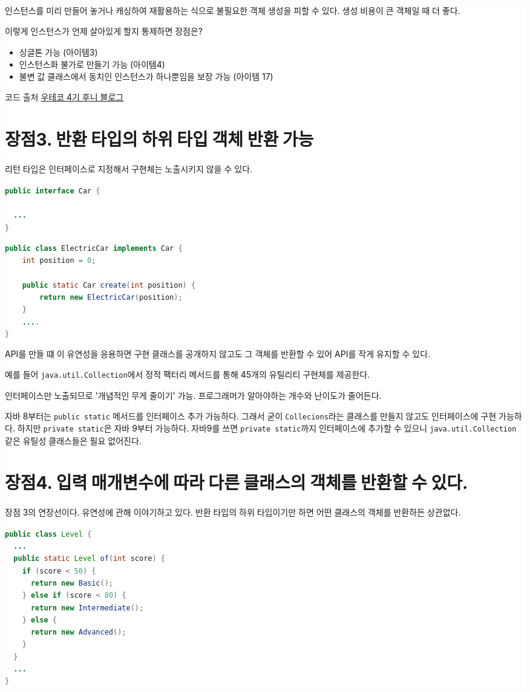 
인스턴스를 미리 만들어 놓거나 캐싱하여 재활용하는 식으로 불필요한 객체 생성을 피할 수 있다.
생성 비용이 큰 객체일 때 더 좋다.

이렇게 인스턴스가 언제 살아있게 할지 통제하면 장점은?
- 싱글톤 가능 (아이템3)
- 인스턴스화 불가로 만들기 가능 (아이템4)
- 불변 값 클래스에서 동치인 인스턴스가 하나뿐임을 보장 가능 (아이템 17)


>
코드 출처
[우테코 4기 후니 블로그](https://steadyjay.tistory.com/15)


# 장점3. 반환 타입의 하위 타입 객체 반환 가능
리턴 타입은 인터페이스로 지정해서 구현체는 노출시키지 않을 수 있다.

``` java
public interface Car {

  ...
}
```

``` java
public class ElectricCar implements Car {
    int position = 0;
    
    public static Car create(int position) {
        return new ElectricCar(position);
    }
    ....
}
```

API를 만들 떄 이 유연성을 응용하면 구현 클래스를 공개하지 않고도 그 객체를 반환할 수 있어 API를 작게 유지할 수 있다.

예를 들어 `java.util.Collection`에서 정적 팩터리 메서드를 통해 45개의 유틸리티 구현체를 제공한다.

인터페이스만 노출되므로 '개념적인 무게 줄이기' 가능. 프로그래머가 알아야하는 개수와 난이도가 줄어든다.

>
자바 8부터는 `public static` 메서드를 인터페이스 추가 가능하다. 그래서 굳이 `Collecions`라는 클래스를 만들지 않고도 인터페이스에 구현 가능하다.
하지만 `private static`은 자바 9부터 가능하다.  자바9를 쓰면 `private static`까지 인터페이스에 추가할 수 있으니 `java.util.Collection` 같은 유틸성 클래스들은 필요 없어진다.

# 장점4. 입력 매개변수에 따라 다른 클래스의 객체를 반환할 수 있다.
장점 3의 연장선이다. 유연성에 관해 이야기하고 있다.
반환 타입의 하위 타입이기만 하면 어떤 클래스의 객체를 반환하든 상관없다.

``` java
public class Level {
  ... 
  public static Level of(int score) {
    if (score < 50) {
      return new Basic();
    } else if (score < 80) {
      return new Intermediate();
    } else {
      return new Advanced();
    }
  }
  ...
}
```
